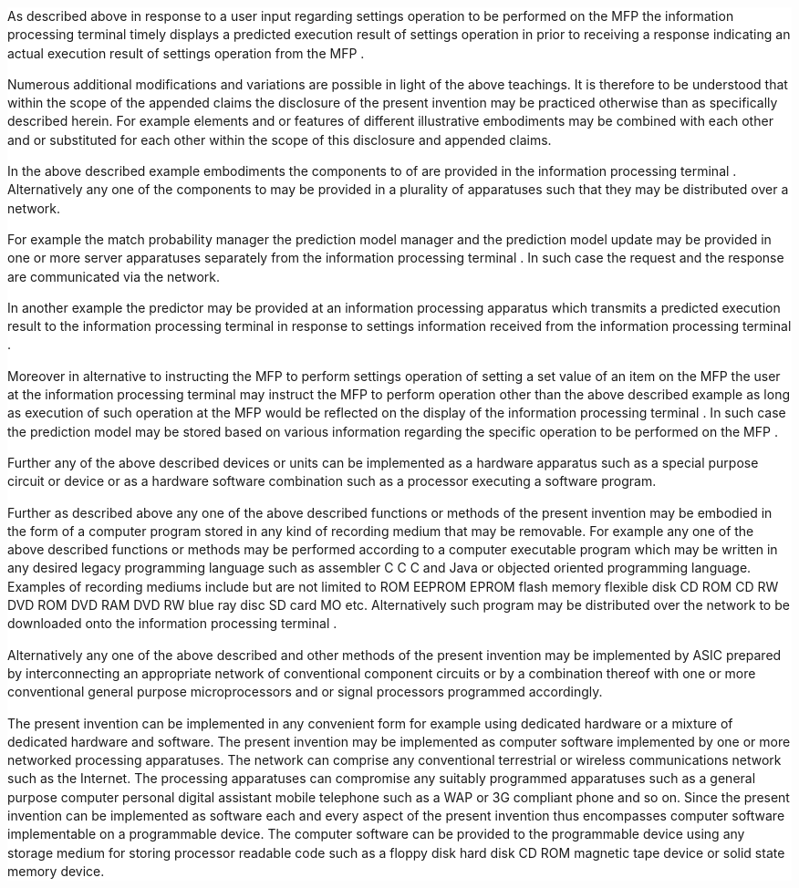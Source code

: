 As described above in response to a user input regarding settings operation to be performed on the MFP the information processing terminal timely displays a predicted execution result of settings operation in prior to receiving a response indicating an actual execution result of settings operation from the MFP .

Numerous additional modifications and variations are possible in light of the above teachings. It is therefore to be understood that within the scope of the appended claims the disclosure of the present invention may be practiced otherwise than as specifically described herein. For example elements and or features of different illustrative embodiments may be combined with each other and or substituted for each other within the scope of this disclosure and appended claims.

In the above described example embodiments the components to of are provided in the information processing terminal . Alternatively any one of the components to may be provided in a plurality of apparatuses such that they may be distributed over a network.

For example the match probability manager the prediction model manager and the prediction model update may be provided in one or more server apparatuses separately from the information processing terminal . In such case the request and the response are communicated via the network.

In another example the predictor may be provided at an information processing apparatus which transmits a predicted execution result to the information processing terminal in response to settings information received from the information processing terminal .

Moreover in alternative to instructing the MFP to perform settings operation of setting a set value of an item on the MFP the user at the information processing terminal may instruct the MFP to perform operation other than the above described example as long as execution of such operation at the MFP would be reflected on the display of the information processing terminal . In such case the prediction model may be stored based on various information regarding the specific operation to be performed on the MFP .

Further any of the above described devices or units can be implemented as a hardware apparatus such as a special purpose circuit or device or as a hardware software combination such as a processor executing a software program.

Further as described above any one of the above described functions or methods of the present invention may be embodied in the form of a computer program stored in any kind of recording medium that may be removable. For example any one of the above described functions or methods may be performed according to a computer executable program which may be written in any desired legacy programming language such as assembler C C C and Java or objected oriented programming language. Examples of recording mediums include but are not limited to ROM EEPROM EPROM flash memory flexible disk CD ROM CD RW DVD ROM DVD RAM DVD RW blue ray disc SD card MO etc. Alternatively such program may be distributed over the network to be downloaded onto the information processing terminal .

Alternatively any one of the above described and other methods of the present invention may be implemented by ASIC prepared by interconnecting an appropriate network of conventional component circuits or by a combination thereof with one or more conventional general purpose microprocessors and or signal processors programmed accordingly.

The present invention can be implemented in any convenient form for example using dedicated hardware or a mixture of dedicated hardware and software. The present invention may be implemented as computer software implemented by one or more networked processing apparatuses. The network can comprise any conventional terrestrial or wireless communications network such as the Internet. The processing apparatuses can compromise any suitably programmed apparatuses such as a general purpose computer personal digital assistant mobile telephone such as a WAP or 3G compliant phone and so on. Since the present invention can be implemented as software each and every aspect of the present invention thus encompasses computer software implementable on a programmable device. The computer software can be provided to the programmable device using any storage medium for storing processor readable code such as a floppy disk hard disk CD ROM magnetic tape device or solid state memory device.
